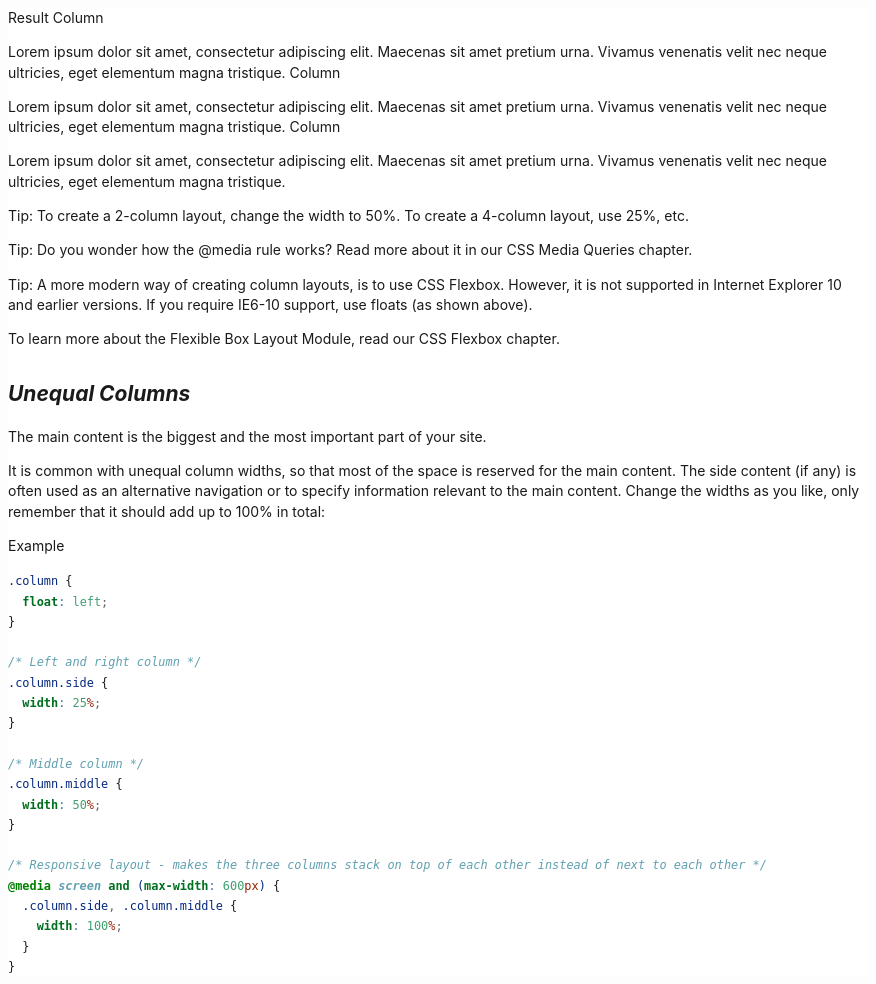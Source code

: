 
Result
Column

Lorem ipsum dolor sit amet, consectetur adipiscing elit. Maecenas sit amet pretium urna. Vivamus venenatis velit nec neque ultricies, eget elementum magna tristique.
Column

Lorem ipsum dolor sit amet, consectetur adipiscing elit. Maecenas sit amet pretium urna. Vivamus venenatis velit nec neque ultricies, eget elementum magna tristique.
Column

Lorem ipsum dolor sit amet, consectetur adipiscing elit. Maecenas sit amet pretium urna. Vivamus venenatis velit nec neque ultricies, eget elementum magna tristique.

Tip: To create a 2-column layout, change the width to 50%. To create a 4-column layout, use 25%, etc.

Tip: Do you wonder how the @media rule works? Read more about it in our CSS Media Queries chapter.

Tip: A more modern way of creating column layouts, is to use CSS Flexbox. However, it is not supported in Internet Explorer 10 and earlier versions. If you require IE6-10 support, use floats (as shown above).

To learn more about the Flexible Box Layout Module, read our CSS Flexbox chapter.


## *Unequal Columns*


The main content is the biggest and the most important part of your site.

It is common with unequal column widths, so that most of the space is reserved for the main content. The side content (if any) is often used as an alternative navigation or to specify information relevant to the main content. Change the widths as you like, only remember that it should add up to 100% in total:

Example

```css
.column {
  float: left;
}

/* Left and right column */
.column.side {
  width: 25%;
}

/* Middle column */
.column.middle {
  width: 50%;
}

/* Responsive layout - makes the three columns stack on top of each other instead of next to each other */
@media screen and (max-width: 600px) {
  .column.side, .column.middle {
    width: 100%;
  }
}
```
